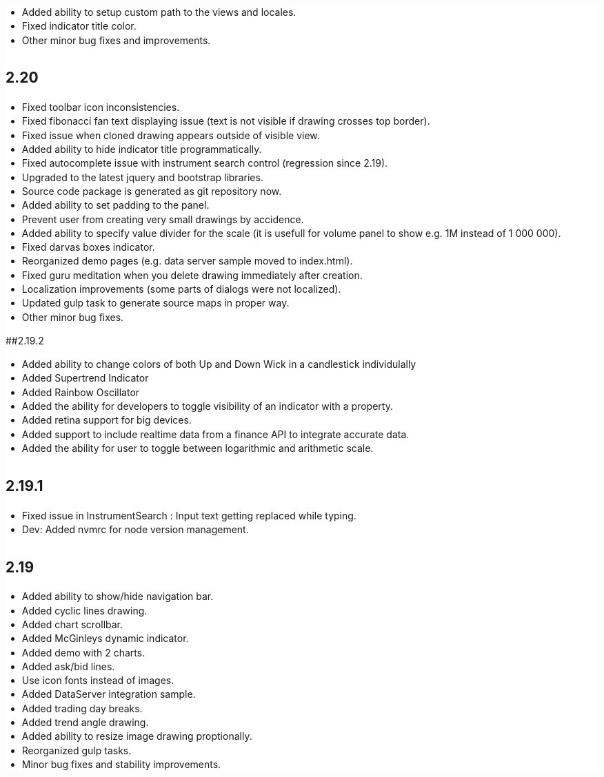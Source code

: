 - Added ability to setup custom path to the views and locales.
- Fixed indicator title color.
- Other minor bug fixes and improvements.

## 2.20

- Fixed toolbar icon inconsistencies.
- Fixed fibonacci fan text displaying issue (text is not visible if drawing crosses top border).
- Fixed issue when cloned drawing appears outside of visible view.
- Added ability to hide indicator title programmatically.
- Fixed autocomplete issue with instrument search control (regression since 2.19).
- Upgraded to the latest jquery and bootstrap libraries.
- Source code package is generated as git repository now.
- Added ability to set padding to the panel.
- Prevent user from creating very small drawings by accidence.
- Added ability to specify value divider for the scale (it is usefull for volume panel to show e.g. 1M instead of 1 000 000).
- Fixed darvas boxes indicator.
- Reorganized demo pages (e.g. data server sample moved to index.html).
- Fixed guru meditation when you delete drawing immediately after creation.
- Localization improvements (some parts of dialogs were not localized).
- Updated gulp task to generate source maps in proper way.
- Other minor bug fixes.

##2.19.2

- Added ability to change colors of both Up and Down Wick in a candlestick individulally
- Added Supertrend Indicator
- Added Rainbow Oscillator
- Added the ability for developers to toggle visibility of an indicator with a property.
- Added retina support for big devices.
- Added support to include realtime data from a finance API to integrate accurate data.
- Added the ability for user to toggle between logarithmic and arithmetic scale.

## 2.19.1

- Fixed issue in InstrumentSearch : Input text getting replaced while typing.
- Dev: Added nvmrc for node version management.

## 2.19

- Added ability to show/hide navigation bar.
- Added cyclic lines drawing.
- Added chart scrollbar.
- Added McGinleys dynamic indicator.
- Added demo with 2 charts.
- Added ask/bid lines.
- Use icon fonts instead of images.
- Added DataServer integration sample.
- Added trading day breaks.
- Added trend angle drawing.
- Added ability to resize image drawing proptionally.
- Reorganized gulp tasks.
- Minor bug fixes and stability improvements.
